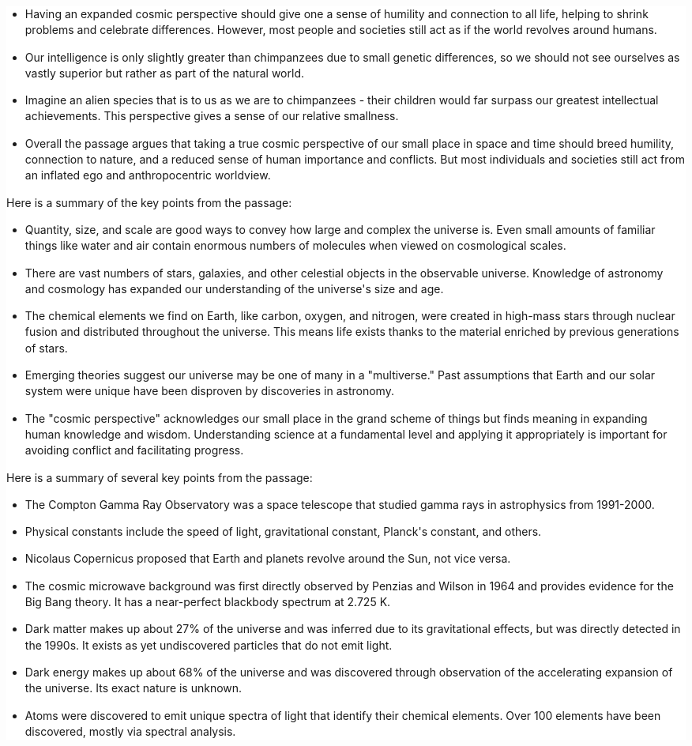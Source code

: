 - Having an expanded cosmic perspective should give one a sense of humility and connection to all life, helping to shrink problems and celebrate differences. However, most people and societies still act as if the world revolves around humans.

- Our intelligence is only slightly greater than chimpanzees due to small genetic differences, so we should not see ourselves as vastly superior but rather as part of the natural world. 

- Imagine an alien species that is to us as we are to chimpanzees - their children would far surpass our greatest intellectual achievements. This perspective gives a sense of our relative smallness. 

- Overall the passage argues that taking a true cosmic perspective of our small place in space and time should breed humility, connection to nature, and a reduced sense of human importance and conflicts. But most individuals and societies still act from an inflated ego and anthropocentric worldview.

 Here is a summary of the key points from the passage:

- Quantity, size, and scale are good ways to convey how large and complex the universe is. Even small amounts of familiar things like water and air contain enormous numbers of molecules when viewed on cosmological scales. 

- There are vast numbers of stars, galaxies, and other celestial objects in the observable universe. Knowledge of astronomy and cosmology has expanded our understanding of the universe's size and age.

- The chemical elements we find on Earth, like carbon, oxygen, and nitrogen, were created in high-mass stars through nuclear fusion and distributed throughout the universe. This means life exists thanks to the material enriched by previous generations of stars.

- Emerging theories suggest our universe may be one of many in a "multiverse." Past assumptions that Earth and our solar system were unique have been disproven by discoveries in astronomy. 

- The "cosmic perspective" acknowledges our small place in the grand scheme of things but finds meaning in expanding human knowledge and wisdom. Understanding science at a fundamental level and applying it appropriately is important for avoiding conflict and facilitating progress.

 Here is a summary of several key points from the passage:

- The Compton Gamma Ray Observatory was a space telescope that studied gamma rays in astrophysics from 1991-2000. 

- Physical constants include the speed of light, gravitational constant, Planck's constant, and others. 

- Nicolaus Copernicus proposed that Earth and planets revolve around the Sun, not vice versa. 

- The cosmic microwave background was first directly observed by Penzias and Wilson in 1964 and provides evidence for the Big Bang theory. It has a near-perfect blackbody spectrum at 2.725 K.

- Dark matter makes up about 27% of the universe and was inferred due to its gravitational effects, but was directly detected in the 1990s. It exists as yet undiscovered particles that do not emit light. 

- Dark energy makes up about 68% of the universe and was discovered through observation of the accelerating expansion of the universe. Its exact nature is unknown.

- Atoms were discovered to emit unique spectra of light that identify their chemical elements. Over 100 elements have been discovered, mostly via spectral analysis.
